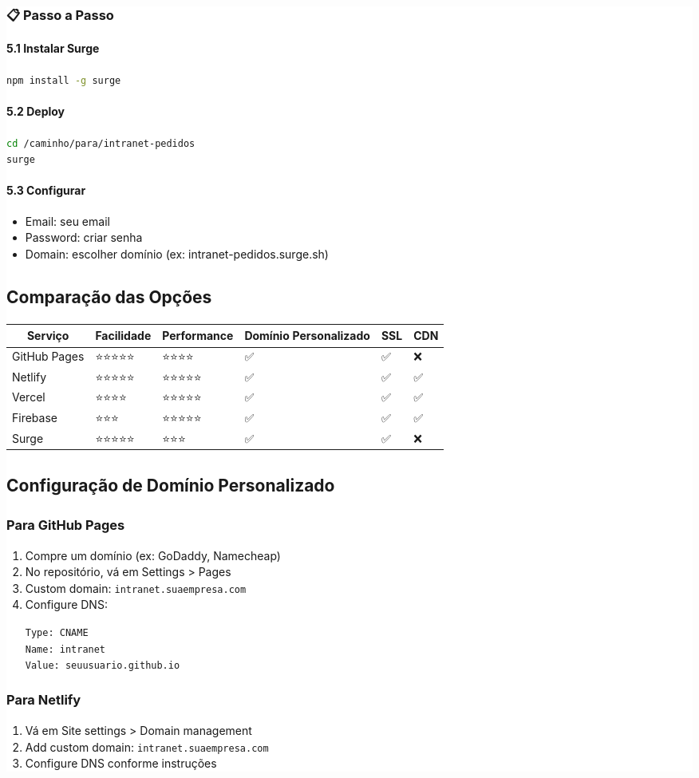 ### 📋 Passo a Passo

#### 5.1 Instalar Surge
```bash
npm install -g surge
```

#### 5.2 Deploy
```bash
cd /caminho/para/intranet-pedidos
surge
```

#### 5.3 Configurar
- Email: seu email
- Password: criar senha
- Domain: escolher domínio (ex: intranet-pedidos.surge.sh)

## Comparação das Opções

| Serviço | Facilidade | Performance | Domínio Personalizado | SSL | CDN |
|---------|------------|-------------|----------------------|-----|-----|
| GitHub Pages | ⭐⭐⭐⭐⭐ | ⭐⭐⭐⭐ | ✅ | ✅ | ❌ |
| Netlify | ⭐⭐⭐⭐⭐ | ⭐⭐⭐⭐⭐ | ✅ | ✅ | ✅ |
| Vercel | ⭐⭐⭐⭐ | ⭐⭐⭐⭐⭐ | ✅ | ✅ | ✅ |
| Firebase | ⭐⭐⭐ | ⭐⭐⭐⭐⭐ | ✅ | ✅ | ✅ |
| Surge | ⭐⭐⭐⭐⭐ | ⭐⭐⭐ | ✅ | ✅ | ❌ |

## Configuração de Domínio Personalizado

### Para GitHub Pages

1. Compre um domínio (ex: GoDaddy, Namecheap)
2. No repositório, vá em Settings > Pages
3. Custom domain: `intranet.suaempresa.com`
4. Configure DNS:
   ```
   Type: CNAME
   Name: intranet
   Value: seuusuario.github.io
   ```

### Para Netlify

1. Vá em Site settings > Domain management
2. Add custom domain: `intranet.suaempresa.com`
3. Configure DNS conforme instruções
